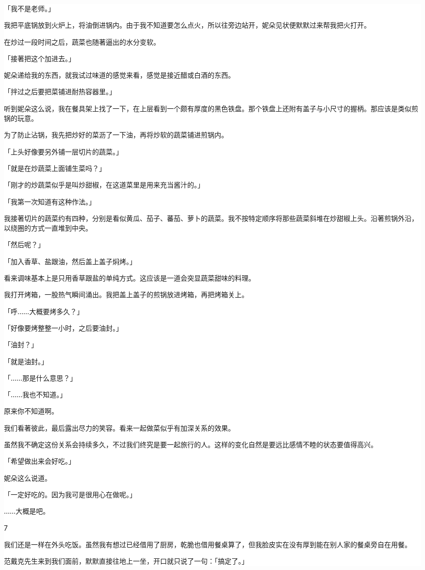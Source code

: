 「我不是老师。」

我把平底锅放到火炉上，将油倒进锅内。由于我不知道要怎么点火，所以往旁边站开，妮朵见状便默默过来帮我把火打开。

在炒过一段时间之后，蔬菜也随著逼出的水分变软。

「接著把这个加进去。」

妮朵递给我的东西，就我试过味道的感觉来看，感觉是接近醋或白酒的东西。

「拌过之后要把菜铺进耐热容器里。」

听到妮朵这么说，我在餐具架上找了一下，在上层看到一个颇有厚度的黑色铁盘。那个铁盘上还附有盖子与小尺寸的握柄。那应该是类似煎锅的玩意。

为了防止沾锅，我先把炒好的菜沥了一下油，再将炒软的蔬菜铺进煎锅内。

「上头好像要另外铺一层切片的蔬菜。」

「就是在炒蔬菜上面铺生菜吗？」

「刚才的炒蔬菜似乎是叫炒甜椒，在这道菜里是用来充当酱汁的。」

「我第一次知道有这种作法。」

我接著切片的蔬菜约有四种，分别是看似黄瓜、茄子、蕃茄、萝卜的蔬菜。我不按特定顺序将那些蔬菜斜堆在炒甜椒上头。沿著煎锅外沿，以绕圈的方式一直堆到中央。

「然后呢？」

「加入香草、盐跟油，然后盖上盖子焖烤。」

看来调味基本上是只用香草跟盐的单纯方式。这应该是一道会突显蔬菜甜味的料理。

我打开烤箱，一股热气瞬间涌出。我把盖上盖子的煎锅放进烤箱，再把烤箱关上。

「呼……大概要烤多久？」

「好像要烤整整一小时，之后要油封。」

「油封？」

「就是油封。」

「……那是什么意思？」

「……我也不知道。」

原来你不知道啊。

我们看著彼此，最后露出尽力的笑容。看来一起做菜似乎有加深关系的效果。

虽然我不确定这份关系会持续多久，不过我们终究是要一起旅行的人。这样的变化自然是要远比感情不睦的状态要值得高兴。

「希望做出来会好吃。」

妮朵这么说道。

「一定好吃的。因为我可是很用心在做呢。」

……大概是吧。

7

我们还是一样在外头吃饭。虽然我有想过已经借用了厨房，乾脆也借用餐桌算了，但我脸皮实在没有厚到能在别人家的餐桌旁自在用餐。

范戴克先生来到我们面前，默默直接往地上一坐，开口就只说了一句：「搞定了。」

